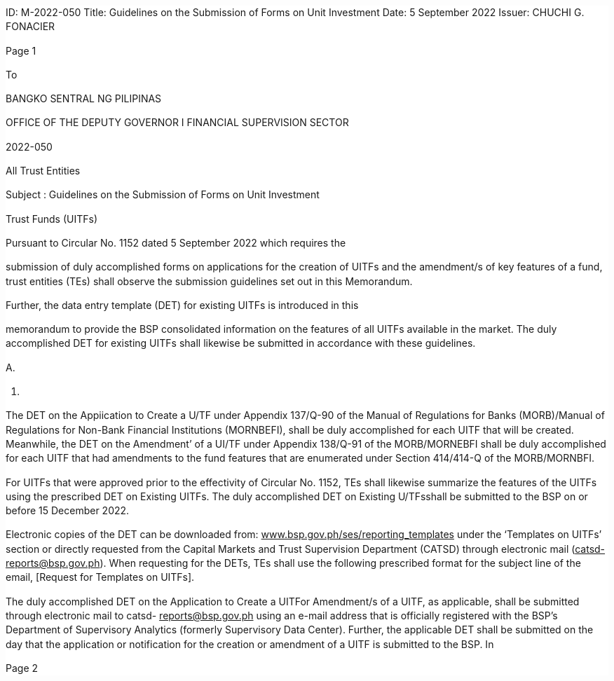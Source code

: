 ID: M-2022-050
Title: Guidelines on the Submission of Forms on Unit Investment
Date: 5 September 2022
Issuer: CHUCHI G. FONACIER

Page 1

To

BANGKO SENTRAL NG PILIPINAS

OFFICE OF THE DEPUTY GOVERNOR I FINANCIAL SUPERVISION SECTOR

2022-050

All Trust Entities

Subject : Guidelines on the Submission of Forms on Unit Investment

Trust Funds (UITFs)

Pursuant to Circular No. 1152 dated 5 September 2022 which requires the

submission of duly accomplished forms on applications for the creation of UITFs and the amendment/s of key features of a fund, trust entities (TEs) shall observe the submission guidelines set out in this Memorandum.

Further, the data entry template (DET) for existing UITFs is introduced in this

memorandum to provide the BSP consolidated information on the features of all UITFs available in the market. The duly accomplished DET for existing UITFs shall likewise be submitted in accordance with these guidelines.

A.

1.

The DET on the Appiication to Create a U/TF under Appendix 137/Q-90 of the Manual of Regulations for Banks (MORB)/Manual of Regulations for Non-Bank Financial Institutions (MORNBEFI), shall be duly accomplished for each UITF that will be created. Meanwhile, the DET on the Amendment’ of a UI/TF under Appendix 138/Q-91 of the MORB/MORNEBFI shall be duly accomplished for each UITF that had amendments to the fund features that are enumerated under Section 414/414-Q of the MORB/MORNBFI.

For UITFs that were approved prior to the effectivity of Circular No. 1152, TEs shall likewise summarize the features of the UITFs using the prescribed DET on Existing UITFs. The duly accomplished DET on Existing U/TFsshall be submitted to the BSP on or before 15 December 2022.

Electronic copies of the DET can be downloaded from: www.bsp.gov.ph/ses/reporting_templates under the ‘Templates on UITFs’ section or directly requested from the Capital Markets and Trust Supervision Department (CATSD) through electronic mail (catsd-reports@bsp.gov.ph). When requesting for the DETs, TEs shall use the following prescribed format for the subject line of the email, [Request for Templates on UITFs].

The duly accomplished DET on the Application to Create a UITFor Amendment/s of a UITF, as applicable, shall be submitted through electronic mail to catsd- reports@bsp.gov.ph using an e-mail address that is officially registered with the BSP’s Department of Supervisory Analytics (formerly Supervisory Data Center). Further, the applicable DET shall be submitted on the day that the application or notification for the creation or amendment of a UITF is submitted to the BSP. In

Page 2

